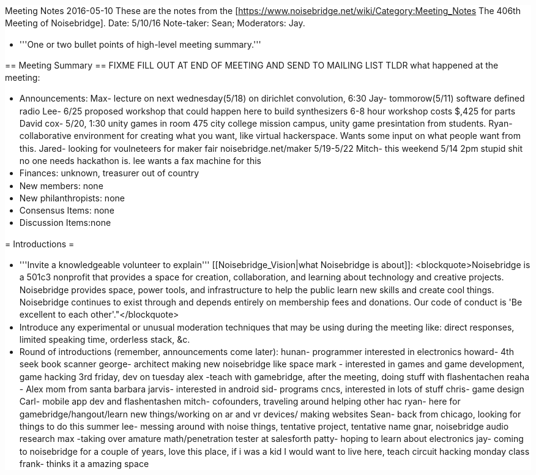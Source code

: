 Meeting Notes 2016-05-10 
 These are the notes from the [https://www.noisebridge.net/wiki/Category:Meeting_Notes The 406th Meeting of Noisebridge]. Date: 5/10/16 Note-taker: Sean; Moderators: Jay.
* '''One or two bullet points of high-level meeting summary.'''

== Meeting Summary ==
FIXME FILL OUT AT END OF MEETING AND SEND TO MAILING LIST
TLDR what happened at the meeting:
* Announcements:
Max- lecture on next wednesday(5/18) on dirichlet convolution, 6:30 
Jay- tommorow(5/11) software defined radio
Lee- 6/25 proposed workshop that could happen here to build synthesizers 6-8 hour workshop costs $$,$425 for parts
David cox- 5/20, 1:30 unity games in room 475 city college mission campus, unity game presintation from students.
Ryan- collaborative environment for creating what you want, like virtual hackerspace. Wants some input on what people want from this.
Jared- looking for voulneteers for maker fair noisebridge.net/maker 5/19-5/22
Mitch- this weekend 5/14 2pm stupid shit no one needs hackathon is. lee wants a fax machine for this
* Finances: unknown, treasurer out of country
* New members: none
* New philanthropists: none
* Consensus Items: none
* Discussion Items:none

= Introductions =

* '''Invite a knowledgeable volunteer to explain''' [[Noisebridge_Vision|what Noisebridge is about]]:
&lt;blockquote>Noisebridge is a 501c3 nonprofit that provides a space for creation, collaboration, and learning about technology and creative projects. Noisebridge provides space, power tools, and infrastructure to help the public learn new skills and create cool things. Noisebridge continues to exist through and depends entirely on membership fees and donations. Our code of conduct is 'Be excellent to each other'."&lt;/blockquote>
* Introduce any experimental or unusual moderation techniques that may be using during the meeting like: direct responses, limited speaking time, orderless stack, &amp;c.
* Round of introductions (remember, announcements come later):
hunan- programmer interested in electronics 
howard- 4th seek book scanner 
george- architect making new noisebridge like space
mark - interested in games and game development, game hacking 3rd friday, dev on tuesday
alex -teach with gamebridge, after the meeting, doing stuff with flashentachen
reaha - Alex mom from santa barbara
jarvis- interested in android
sid- programs cncs, interested in  lots of stuff
chris- game design
Carl- mobile app dev and flashentashen
mitch- cofounders, traveling around helping other hac
ryan- here for gamebridge/hangout/learn new things/working on ar and vr devices/ making websites 
Sean- back from chicago, looking for things to do this summer
lee- messing around with noise things, tentative project, tentative name gnar, noisebridge audio research
max -taking over amature math/penetration tester at salesforth
patty- hoping to learn about electronics
jay- coming to noisebridge for a couple of years, love this place, if i was a kid I would want to live here, teach circuit hacking monday class
frank- thinks it a amazing space
